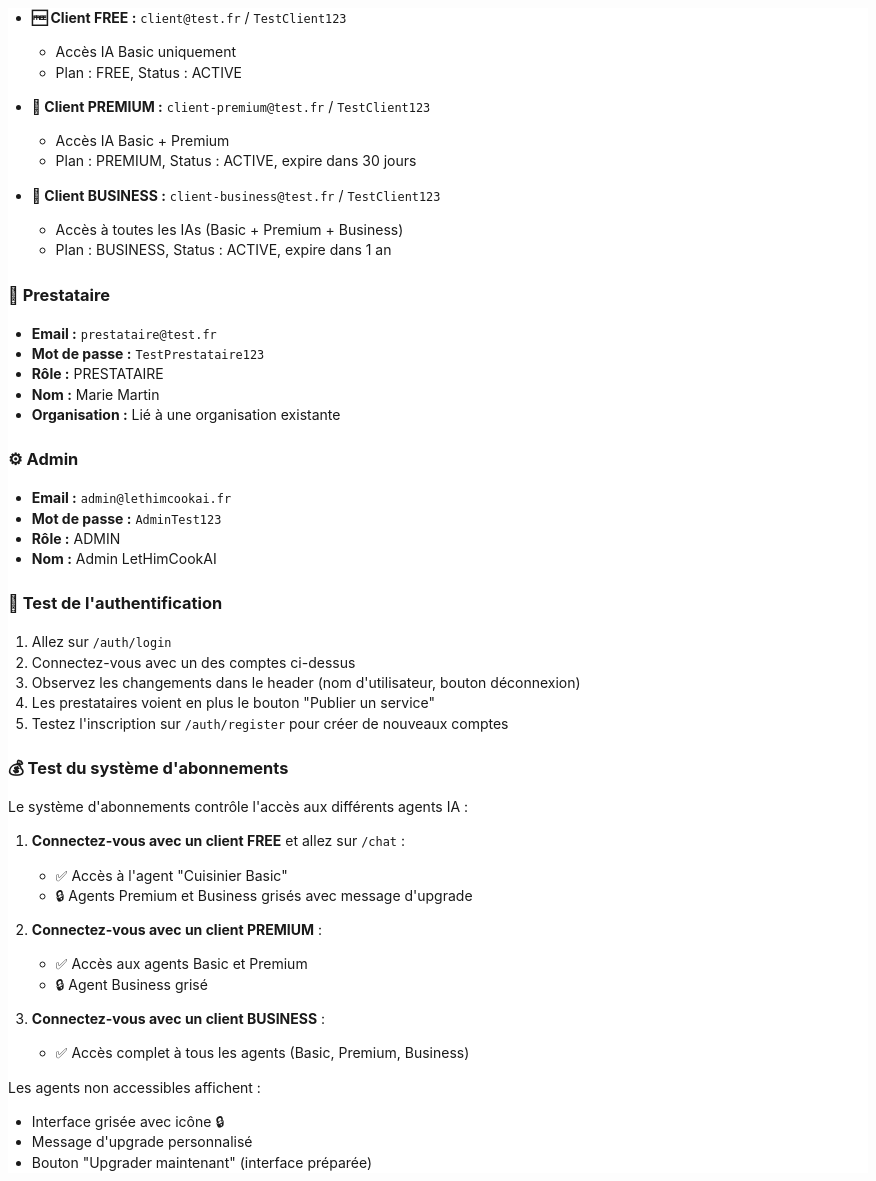 - **🆓 Client FREE :** `client@test.fr` / `TestClient123`

  - Accès IA Basic uniquement
  - Plan : FREE, Status : ACTIVE

- **💎 Client PREMIUM :** `client-premium@test.fr` / `TestClient123`

  - Accès IA Basic + Premium
  - Plan : PREMIUM, Status : ACTIVE, expire dans 30 jours

- **🚀 Client BUSINESS :** `client-business@test.fr` / `TestClient123`
  - Accès à toutes les IAs (Basic + Premium + Business)
  - Plan : BUSINESS, Status : ACTIVE, expire dans 1 an

### 🏢 **Prestataire**

- **Email :** `prestataire@test.fr`
- **Mot de passe :** `TestPrestataire123`
- **Rôle :** PRESTATAIRE
- **Nom :** Marie Martin
- **Organisation :** Lié à une organisation existante

### ⚙️ **Admin**

- **Email :** `admin@lethimcookai.fr`
- **Mot de passe :** `AdminTest123`
- **Rôle :** ADMIN
- **Nom :** Admin LetHimCookAI

### 🧪 **Test de l'authentification**

1. Allez sur `/auth/login`
2. Connectez-vous avec un des comptes ci-dessus
3. Observez les changements dans le header (nom d'utilisateur, bouton déconnexion)
4. Les prestataires voient en plus le bouton "Publier un service"
5. Testez l'inscription sur `/auth/register` pour créer de nouveaux comptes

### 💰 **Test du système d'abonnements**

Le système d'abonnements contrôle l'accès aux différents agents IA :

1. **Connectez-vous avec un client FREE** et allez sur `/chat` :

   - ✅ Accès à l'agent "Cuisinier Basic"
   - 🔒 Agents Premium et Business grisés avec message d'upgrade

2. **Connectez-vous avec un client PREMIUM** :

   - ✅ Accès aux agents Basic et Premium
   - 🔒 Agent Business grisé

3. **Connectez-vous avec un client BUSINESS** :
   - ✅ Accès complet à tous les agents (Basic, Premium, Business)

Les agents non accessibles affichent :

- Interface grisée avec icône 🔒
- Message d'upgrade personnalisé
- Bouton "Upgrader maintenant" (interface préparée)
